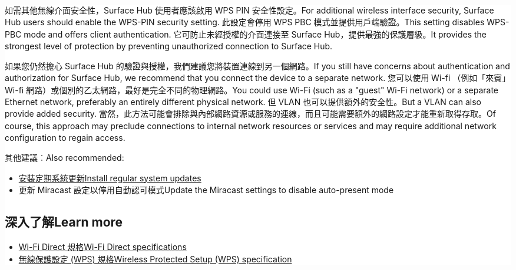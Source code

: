 <span data-ttu-id="ce9d8-234">如需其他無線介面安全性，Surface Hub 使用者應該啟用 WPS PIN 安全性設定。</span><span class="sxs-lookup"><span data-stu-id="ce9d8-234">For additional wireless interface security, Surface Hub users should enable the WPS-PIN security setting.</span></span> <span data-ttu-id="ce9d8-235">此設定會停用 WPS PBC 模式並提供用戶端驗證。</span><span class="sxs-lookup"><span data-stu-id="ce9d8-235">This setting disables WPS-PBC mode and offers client authentication.</span></span> <span data-ttu-id="ce9d8-236">它可防止未經授權的介面連接至 Surface Hub，提供最強的保護層級。</span><span class="sxs-lookup"><span data-stu-id="ce9d8-236">It provides the strongest level of protection by preventing unauthorized connection to Surface Hub.</span></span>

<span data-ttu-id="ce9d8-237">如果您仍然擔心 Surface Hub 的驗證與授權，我們建議您將裝置連線到另一個網路。</span><span class="sxs-lookup"><span data-stu-id="ce9d8-237">If you still have concerns about authentication and authorization for Surface Hub, we recommend that you connect the device to a separate network.</span></span> <span data-ttu-id="ce9d8-238">您可以使用 Wi-fi （例如「來賓」 Wi-fi 網路）或個別的乙太網路，最好是完全不同的物理網路。</span><span class="sxs-lookup"><span data-stu-id="ce9d8-238">You could use Wi-Fi (such as a "guest" Wi-Fi network) or a separate Ethernet network, preferably an entirely different physical network.</span></span> <span data-ttu-id="ce9d8-239">但 VLAN 也可以提供額外的安全性。</span><span class="sxs-lookup"><span data-stu-id="ce9d8-239">But a VLAN can also provide added security.</span></span> <span data-ttu-id="ce9d8-240">當然，此方法可能會排除與內部網路資源或服務的連線，而且可能需要額外的網路設定才能重新取得存取。</span><span class="sxs-lookup"><span data-stu-id="ce9d8-240">Of course, this approach may preclude connections to internal network resources or services and may require additional network configuration to regain access.</span></span>

<span data-ttu-id="ce9d8-241">其他建議︰</span><span class="sxs-lookup"><span data-stu-id="ce9d8-241">Also recommended:</span></span>
- [<span data-ttu-id="ce9d8-242">安裝定期系統更新</span><span class="sxs-lookup"><span data-stu-id="ce9d8-242">Install regular system updates</span></span>](manage-windows-updates-for-surface-hub.md) 
- <span data-ttu-id="ce9d8-243">更新 Miracast 設定以停用自動認可模式</span><span class="sxs-lookup"><span data-stu-id="ce9d8-243">Update the Miracast settings to disable auto-present mode</span></span>

## <span data-ttu-id="ce9d8-244">深入了解</span><span class="sxs-lookup"><span data-stu-id="ce9d8-244">Learn more</span></span>

- [<span data-ttu-id="ce9d8-245">Wi-Fi Direct 規格</span><span class="sxs-lookup"><span data-stu-id="ce9d8-245">Wi-Fi Direct specifications</span></span>](http://www.wi-fi.org/discover-wi-fi/wi-fi-direct)
- [<span data-ttu-id="ce9d8-246">無線保護設定 (WPS) 規格</span><span class="sxs-lookup"><span data-stu-id="ce9d8-246">Wireless Protected Setup (WPS) specification</span></span>](http://www.wi-fi.org/discover-wi-fi/wi-fi-protected-setup)



